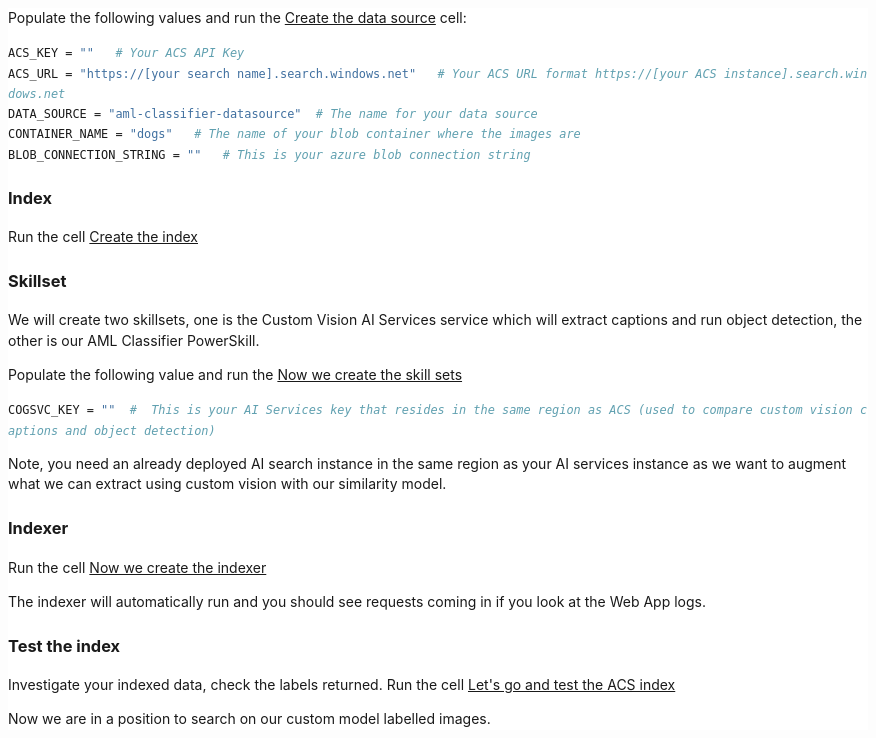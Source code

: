 Populate the following values and run the [Create the data source](notebooks/AML%20Classifier.ipynb#Create-the-data-source) cell:

```bash
ACS_KEY = ""   # Your ACS API Key
ACS_URL = "https://[your search name].search.windows.net"   # Your ACS URL format https://[your ACS instance].search.windows.net
DATA_SOURCE = "aml-classifier-datasource"  # The name for your data source
CONTAINER_NAME = "dogs"   # The name of your blob container where the images are
BLOB_CONNECTION_STRING = ""   # This is your azure blob connection string

```

### Index

Run the cell [Create the index](notebooks/AML%20Classifier.ipynb#Now-we-create-the-index)

### Skillset

We will create two skillsets, one is the Custom Vision AI Services service which will extract captions and
run object detection, the other is our AML Classifier PowerSkill.

Populate the following value and run the [Now we create the skill sets](notebooks/AML%20Classifier.ipynb#Now-we-create-the-skill-sets)

```bash
COGSVC_KEY = ""  #  This is your AI Services key that resides in the same region as ACS (used to compare custom vision captions and object detection)
```

Note, you need an already deployed AI search instance in the same region as your AI services instance as we want to augment what we can extract using custom vision with our similarity model.

### Indexer

Run the cell [Now we create the indexer](notebooks/AML%20Classifier.ipynb#Now-we-create-the-indexer)

The indexer will automatically run and you should see requests coming in if you look at the Web App logs.

### Test the index

Investigate your indexed data, check the labels returned. Run the cell [Let's go and test the ACS index](http://localhost:8891/notebooks/AML%20Classifier.ipynb#Let's-go-and-test-the-ACS-index)

Now we are in a position to search on our custom model labelled images.
